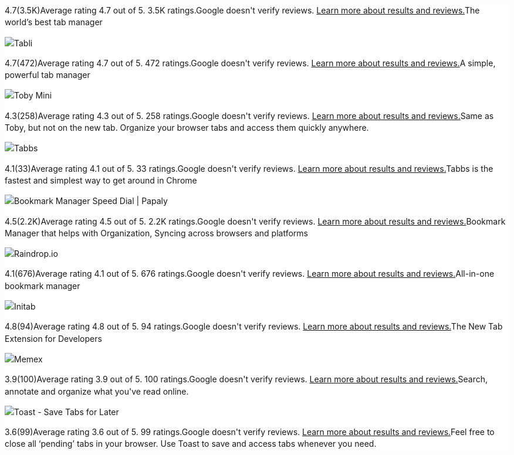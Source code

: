 4.7(3.5K)Average rating 4.7 out of 5. 3.5K ratings.Google doesn't verify reviews. [Learn more about results and reviews.](https://support.google.com/chrome_webstore/answer/12225786?p=cws_reviews_results&hl=en-US)The world’s best tab manager

![](https://lh3.googleusercontent.com/Piji9P4Z6f98w-yjjNnXFyJe8xTfu4B3Hacy_Ub0bsR7g2GhHM9wkGq4TFcjJVhPifLihO_nETtrBAjbwAeF2vKkJvQ=s275-w275-h175)Tabli

4.7(472)Average rating 4.7 out of 5. 472 ratings.Google doesn't verify reviews. [Learn more about results and reviews.](https://support.google.com/chrome_webstore/answer/12225786?p=cws_reviews_results&hl=en-US)A simple, powerful tab manager

![](https://lh3.googleusercontent.com/nv_2P3PMWriHCqhr6_aRK5BMR1lQ-Hd_rQiQSYOolHk7ZEc1dVWtT_QqMmlb__FJqa1rIJtD_Dw7j8RCbJ-QCV1lnQ=s60)Toby Mini

4.3(258)Average rating 4.3 out of 5. 258 ratings.Google doesn't verify reviews. [Learn more about results and reviews.](https://support.google.com/chrome_webstore/answer/12225786?p=cws_reviews_results&hl=en-US)Same as Toby, but not on the new tab. Organize your browser tabs and access them quickly anywhere.

![](https://lh3.googleusercontent.com/4IHCmHovzeK0ZAxU0WralyuYU9R6FpMm2d49hsmAyq55lYCTLo4iEnvvj4a4Vt1urrBIPLNpAimhBCCVsfZ8UgaHqQ=s275-w275-h175)Tabbs

4.1(33)Average rating 4.1 out of 5. 33 ratings.Google doesn't verify reviews. [Learn more about results and reviews.](https://support.google.com/chrome_webstore/answer/12225786?p=cws_reviews_results&hl=en-US)Tabbs is the fastest and simplest way to get around in Chrome

![](https://lh3.googleusercontent.com/ALLcZFJe1bMIIHHIC8cgxivzy6bcFv4HUtPPBQ3rZY4wv6poEXa1JyRy6dkMZyF3GwGq299sPEDwVoW_IdGp5KijPHs=s275-w275-h175)Bookmark Manager Speed Dial | Papaly

4.5(2.2K)Average rating 4.5 out of 5. 2.2K ratings.Google doesn't verify reviews. [Learn more about results and reviews.](https://support.google.com/chrome_webstore/answer/12225786?p=cws_reviews_results&hl=en-US)Bookmark Manager that helps with Organization, Syncing across browsers and platforms

![](https://lh3.googleusercontent.com/GeJ7GJHsYB4yLs2HLStGgtxapHysd-8Tk_Y53RSclvWiSoUacCNNPi9XSEdlBncPIH5Qj8zdwmK3uEO7U7BMdh9wmhc=s275-w275-h175)Raindrop.io

4.1(676)Average rating 4.1 out of 5. 676 ratings.Google doesn't verify reviews. [Learn more about results and reviews.](https://support.google.com/chrome_webstore/answer/12225786?p=cws_reviews_results&hl=en-US)All-in-one bookmark manager

![](https://lh3.googleusercontent.com/5cVozli6Nc8905ZCQzIX3J2zrS33NaCgVqE7SYGQ6z0uYgyxh88dWPlbjBCUtRFe_MdG6sOWEIWb8lMKKsDLezyGaA=s275-w275-h175)Initab

4.8(94)Average rating 4.8 out of 5. 94 ratings.Google doesn't verify reviews. [Learn more about results and reviews.](https://support.google.com/chrome_webstore/answer/12225786?p=cws_reviews_results&hl=en-US)The New Tab Extension for Developers

![](https://lh3.googleusercontent.com/tDqJDtEV98qNG9AFIpFXhVG1IjoMpshF5Tz7ZY5XhSiQjA2HG563FWGF-cZ8V8UnqrgnRdNX4cpIXPm3I5eBcNzP=s275-w275-h175)Memex

3.9(100)Average rating 3.9 out of 5. 100 ratings.Google doesn't verify reviews. [Learn more about results and reviews.](https://support.google.com/chrome_webstore/answer/12225786?p=cws_reviews_results&hl=en-US)Search, annotate and organize what you've read online.

![](https://lh3.googleusercontent.com/j1C46gdkez_E10Fs5XBcH90uHvrWXQBqnN2BsOd-bTgPUROLWXhlQRVAq3PxYainL0uKpeDnG73QV4-JtmutUnmYS5w=s275-w275-h175)Toast - Save Tabs for Later

3.6(99)Average rating 3.6 out of 5. 99 ratings.Google doesn't verify reviews. [Learn more about results and reviews.](https://support.google.com/chrome_webstore/answer/12225786?p=cws_reviews_results&hl=en-US)Feel free to close all ‘pending’ tabs in your browser. Use Toast to save and access tabs whenever you need.
